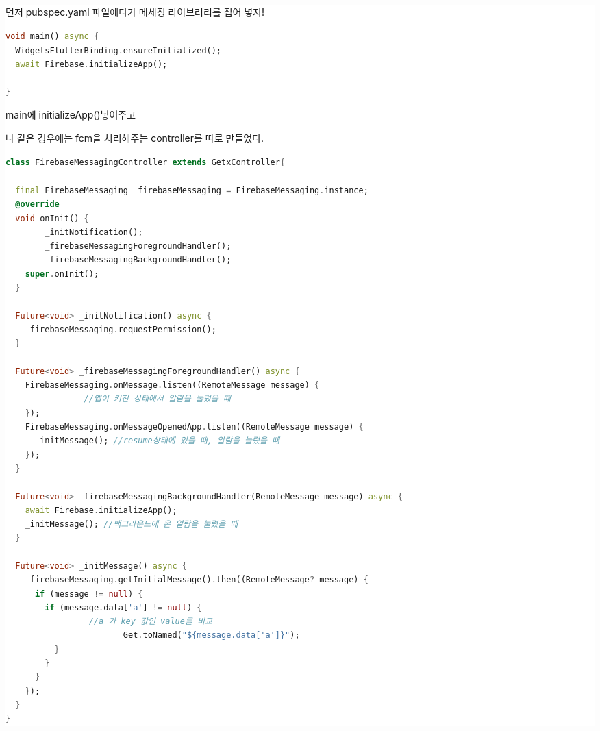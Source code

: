 먼저 pubspec.yaml 파일에다가 메세징 라이브러리를 집어 넣자!

```dart
void main() async {
  WidgetsFlutterBinding.ensureInitialized();
  await Firebase.initializeApp();
 
}
```

main에 initializeApp()넣어주고

나 같은 경우에는 fcm을 처리해주는 controller를 따로 만들었다.

```dart
class FirebaseMessagingController extends GetxController{

  final FirebaseMessaging _firebaseMessaging = FirebaseMessaging.instance;
  @override
  void onInit() {
		_initNotification();
		_firebaseMessagingForegroundHandler();
		_firebaseMessagingBackgroundHandler();
    super.onInit();
  }

  Future<void> _initNotification() async {
    _firebaseMessaging.requestPermission();
  }

  Future<void> _firebaseMessagingForegroundHandler() async {
    FirebaseMessaging.onMessage.listen((RemoteMessage message) {
				//앱이 켜진 상태에서 알람을 눌렀을 때 
    });
    FirebaseMessaging.onMessageOpenedApp.listen((RemoteMessage message) {
      _initMessage(); //resume상태에 있을 때, 알람을 눌렀을 때
    });
  }

  Future<void> _firebaseMessagingBackgroundHandler(RemoteMessage message) async {
    await Firebase.initializeApp();
    _initMessage(); //백그라운드에 온 알람을 눌렀을 때
  }

  Future<void> _initMessage() async {
    _firebaseMessaging.getInitialMessage().then((RemoteMessage? message) {
      if (message != null) {
        if (message.data['a'] != null) {
		         //a 가 key 값인 value를 비교
						Get.toNamed("${message.data['a']}");
          }
        }  
      }
    });
  }
}
```
